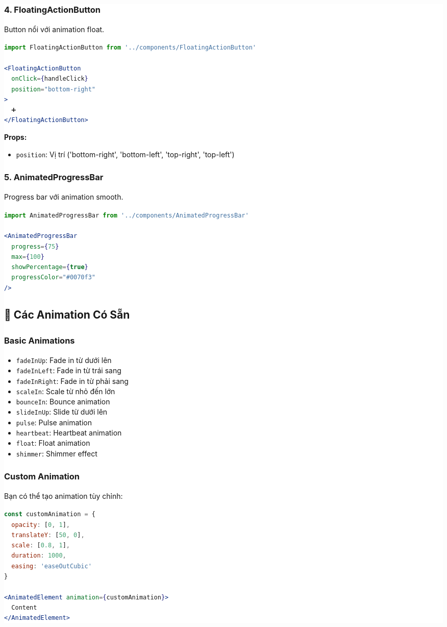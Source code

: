 ### 4. FloatingActionButton
Button nổi với animation float.

```jsx
import FloatingActionButton from '../components/FloatingActionButton'

<FloatingActionButton 
  onClick={handleClick}
  position="bottom-right"
>
  ➕
</FloatingActionButton>
```

**Props:**
- `position`: Vị trí ('bottom-right', 'bottom-left', 'top-right', 'top-left')

### 5. AnimatedProgressBar
Progress bar với animation smooth.

```jsx
import AnimatedProgressBar from '../components/AnimatedProgressBar'

<AnimatedProgressBar 
  progress={75} 
  max={100}
  showPercentage={true}
  progressColor="#0070f3"
/>
```

## 🎨 Các Animation Có Sẵn

### Basic Animations
- `fadeInUp`: Fade in từ dưới lên
- `fadeInLeft`: Fade in từ trái sang
- `fadeInRight`: Fade in từ phải sang
- `scaleIn`: Scale từ nhỏ đến lớn
- `bounceIn`: Bounce animation
- `slideInUp`: Slide từ dưới lên
- `pulse`: Pulse animation
- `heartbeat`: Heartbeat animation
- `float`: Float animation
- `shimmer`: Shimmer effect

### Custom Animation
Bạn có thể tạo animation tùy chỉnh:

```jsx
const customAnimation = {
  opacity: [0, 1],
  translateY: [50, 0],
  scale: [0.8, 1],
  duration: 1000,
  easing: 'easeOutCubic'
}

<AnimatedElement animation={customAnimation}>
  Content
</AnimatedElement>
```
